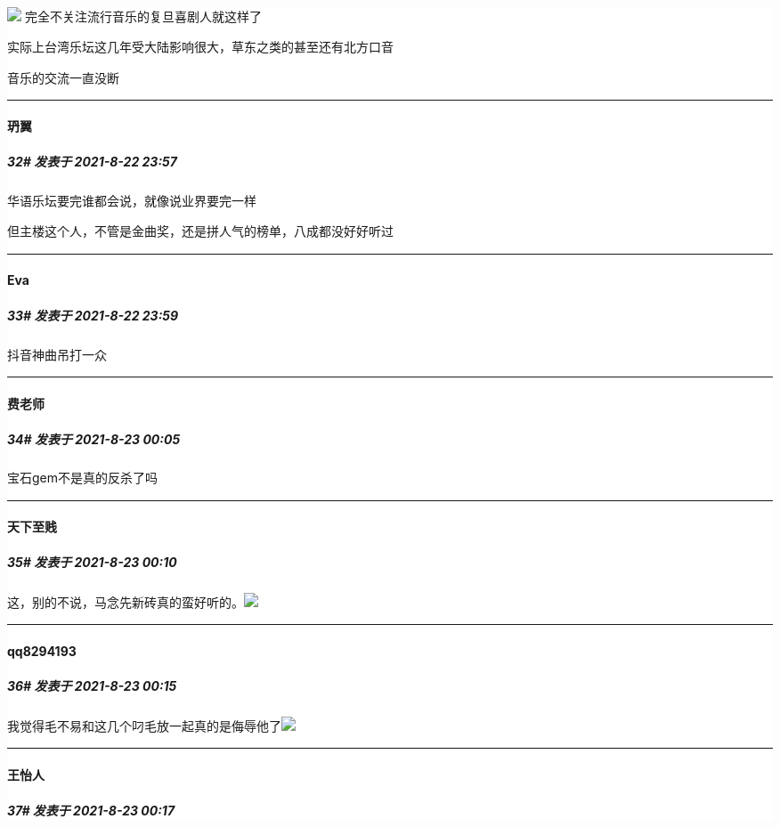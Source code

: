 
<img src="https://static.saraba1st.com/image/smiley/face2017/001.png" referrerpolicy="no-referrer"> 完全不关注流行音乐的复旦喜剧人就这样了


实际上台湾乐坛这几年受大陆影响很大，草东之类的甚至还有北方口音

音乐的交流一直没断


*****

####  玬翼  
##### 32#       发表于 2021-8-22 23:57


华语乐坛要完谁都会说，就像说业界要完一样

但主楼这个人，不管是金曲奖，还是拼人气的榜单，八成都没好好听过


*****

####  Eva  
##### 33#       发表于 2021-8-22 23:59


抖音神曲吊打一众


*****

####  费老师  
##### 34#       发表于 2021-8-23 00:05


宝石gem不是真的反杀了吗


*****

####  天下至贱  
##### 35#       发表于 2021-8-23 00:10


这，别的不说，马念先新砖真的蛮好听的。<img src="https://static.saraba1st.com/image/smiley/face2017/068.png" referrerpolicy="no-referrer">


*****

####  qq8294193  
##### 36#       发表于 2021-8-23 00:15


我觉得毛不易和这几个叼毛放一起真的是侮辱他了<img src="https://static.saraba1st.com/image/smiley/face2017/067.png" referrerpolicy="no-referrer">


*****

####  王怡人  
##### 37#       发表于 2021-8-23 00:17
